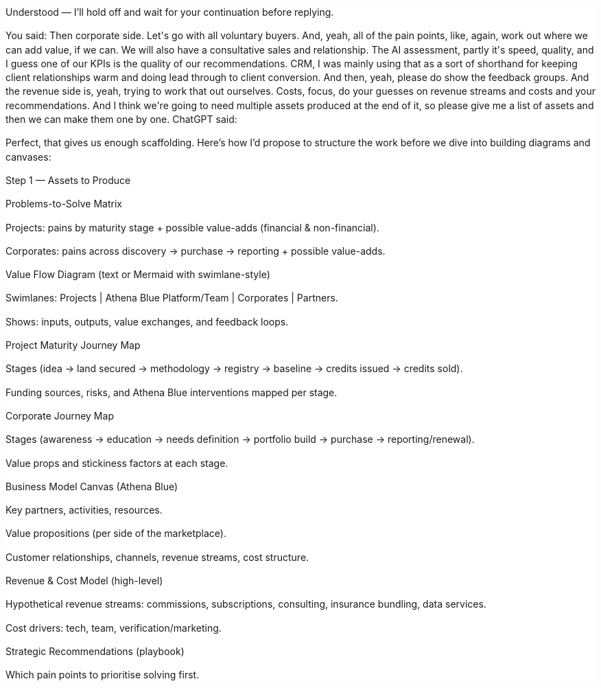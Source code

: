 Understood — I’ll hold off and wait for your continuation before replying.

You said:
Then corporate side. Let's go with all voluntary buyers. And, yeah, all of the pain points, like, again, work out where we can add value, if we can. We will also have a consultative sales and relationship. The AI assessment, partly it's speed, quality, and I guess one of our KPIs is the quality of our recommendations. CRM, I was mainly using that as a sort of shorthand for keeping client relationships warm and doing lead through to client conversion. And then, yeah, please do show the feedback groups. And the revenue side is, yeah, trying to work that out ourselves. Costs, focus, do your guesses on revenue streams and costs and your recommendations. And I think we're going to need multiple assets produced at the end of it, so please give me a list of assets and then we can make them one by one.
ChatGPT said:

Perfect, that gives us enough scaffolding. Here’s how I’d propose to structure the work before we dive into building diagrams and canvases:

Step 1 — Assets to Produce

Problems-to-Solve Matrix

Projects: pains by maturity stage + possible value-adds (financial & non-financial).

Corporates: pains across discovery → purchase → reporting + possible value-adds.

Value Flow Diagram (text or Mermaid with swimlane-style)

Swimlanes: Projects | Athena Blue Platform/Team | Corporates | Partners.

Shows: inputs, outputs, value exchanges, and feedback loops.

Project Maturity Journey Map

Stages (idea → land secured → methodology → registry → baseline → credits issued → credits sold).

Funding sources, risks, and Athena Blue interventions mapped per stage.

Corporate Journey Map

Stages (awareness → education → needs definition → portfolio build → purchase → reporting/renewal).

Value props and stickiness factors at each stage.

Business Model Canvas (Athena Blue)

Key partners, activities, resources.

Value propositions (per side of the marketplace).

Customer relationships, channels, revenue streams, cost structure.

Revenue & Cost Model (high-level)

Hypothetical revenue streams: commissions, subscriptions, consulting, insurance bundling, data services.

Cost drivers: tech, team, verification/marketing.

Strategic Recommendations (playbook)

Which pain points to prioritise solving first.
